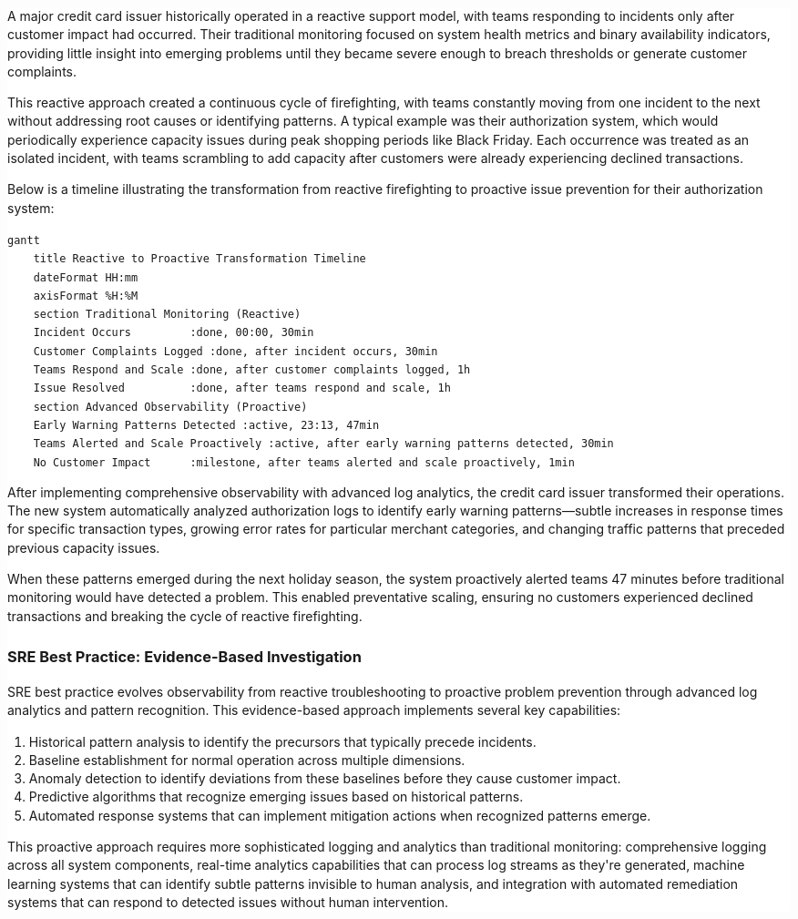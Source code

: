 A major credit card issuer historically operated in a reactive support model, with teams responding to incidents only after customer impact had occurred. Their traditional monitoring focused on system health metrics and binary availability indicators, providing little insight into emerging problems until they became severe enough to breach thresholds or generate customer complaints.

This reactive approach created a continuous cycle of firefighting, with teams constantly moving from one incident to the next without addressing root causes or identifying patterns. A typical example was their authorization system, which would periodically experience capacity issues during peak shopping periods like Black Friday. Each occurrence was treated as an isolated incident, with teams scrambling to add capacity after customers were already experiencing declined transactions.

Below is a timeline illustrating the transformation from reactive firefighting to proactive issue prevention for their authorization system:

```mermaid
gantt
    title Reactive to Proactive Transformation Timeline
    dateFormat HH:mm
    axisFormat %H:%M
    section Traditional Monitoring (Reactive)
    Incident Occurs         :done, 00:00, 30min
    Customer Complaints Logged :done, after incident occurs, 30min
    Teams Respond and Scale :done, after customer complaints logged, 1h
    Issue Resolved          :done, after teams respond and scale, 1h
    section Advanced Observability (Proactive)
    Early Warning Patterns Detected :active, 23:13, 47min
    Teams Alerted and Scale Proactively :active, after early warning patterns detected, 30min
    No Customer Impact      :milestone, after teams alerted and scale proactively, 1min
```

After implementing comprehensive observability with advanced log analytics, the credit card issuer transformed their operations. The new system automatically analyzed authorization logs to identify early warning patterns—subtle increases in response times for specific transaction types, growing error rates for particular merchant categories, and changing traffic patterns that preceded previous capacity issues.

When these patterns emerged during the next holiday season, the system proactively alerted teams 47 minutes before traditional monitoring would have detected a problem. This enabled preventative scaling, ensuring no customers experienced declined transactions and breaking the cycle of reactive firefighting.
### SRE Best Practice: Evidence-Based Investigation

SRE best practice evolves observability from reactive troubleshooting to proactive problem prevention through advanced log analytics and pattern recognition. This evidence-based approach implements several key capabilities:

1. Historical pattern analysis to identify the precursors that typically precede incidents.
2. Baseline establishment for normal operation across multiple dimensions.
3. Anomaly detection to identify deviations from these baselines before they cause customer impact.
4. Predictive algorithms that recognize emerging issues based on historical patterns.
5. Automated response systems that can implement mitigation actions when recognized patterns emerge.

This proactive approach requires more sophisticated logging and analytics than traditional monitoring: comprehensive logging across all system components, real-time analytics capabilities that can process log streams as they're generated, machine learning systems that can identify subtle patterns invisible to human analysis, and integration with automated remediation systems that can respond to detected issues without human intervention.
